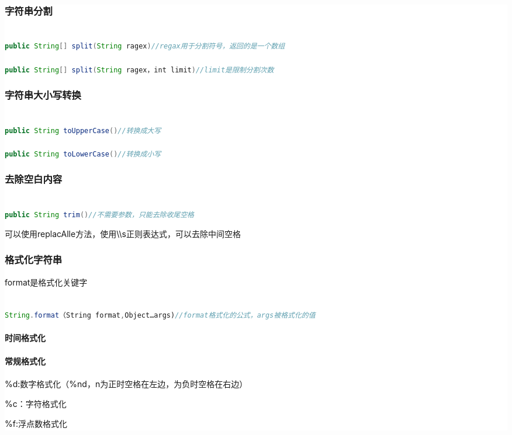 

### 字符串分割

~~~java

public String[] split(String ragex)//regax用于分割符号，返回的是一个数组

public String[] split(String ragex，int limit)//limit是限制分割次数

~~~



### 字符串大小写转换

~~~java

public String toUpperCase()//转换成大写

public String toLowerCase()//转换成小写

~~~



### 去除空白内容

~~~java

public String trim()//不需要参数，只能去除收尾空格

~~~

可以使用replacAlle方法，使用\\\s正则表达式，可以去除中间空格



### 格式化字符串

format是格式化关键字

~~~java

String.format（String format,Object…args)//format格式化的公式，args被格式化的值

~~~



#### 时间格式化



#### 常规格式化

%d:数字格式化（%nd，n为正时空格在左边，为负时空格在右边）

%c：字符格式化

%f:浮点数格式化
